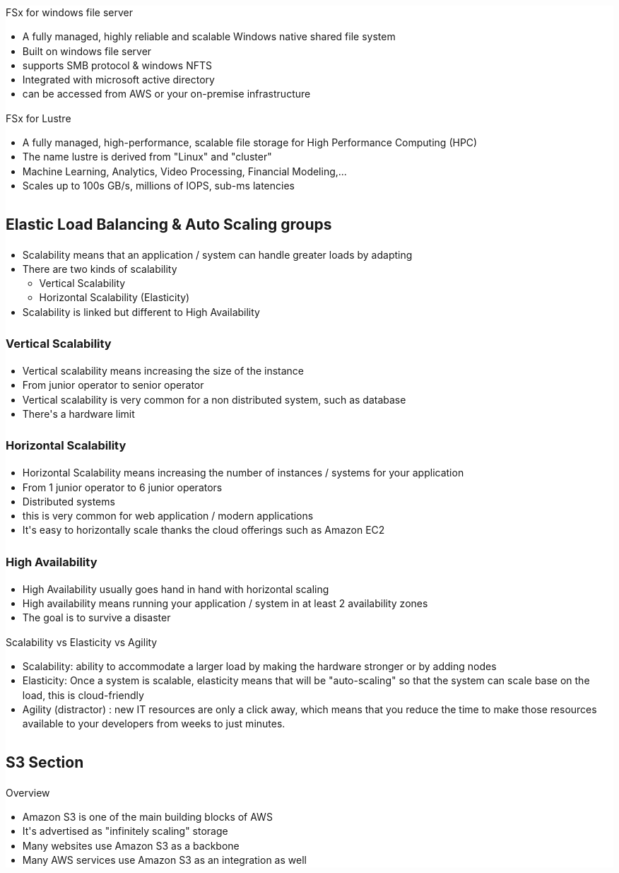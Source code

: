FSx for windows file server
  - A fully managed, highly reliable and scalable Windows native shared file system
  - Built on windows file server
  - supports SMB protocol & windows NFTS
  - Integrated with microsoft active directory
  - can be accessed from AWS or your on-premise infrastructure
  
FSx for Lustre
- A fully managed, high-performance, scalable file storage for High Performance Computing (HPC)
- The name lustre is derived from "Linux" and "cluster"
- Machine Learning, Analytics, Video Processing, Financial Modeling,...
- Scales up to 100s GB/s, millions of IOPS, sub-ms latencies

## Elastic Load Balancing & Auto Scaling groups
- Scalability means that an application / system can handle greater loads by adapting
- There are two kinds of scalability
  - Vertical Scalability
  - Horizontal Scalability (Elasticity)
- Scalability is linked but different to High Availability

### Vertical Scalability 
- Vertical scalability means increasing the size of the instance
- From junior operator to senior operator
- Vertical scalability is very common for a non distributed system, such as database
- There's a hardware limit

### Horizontal Scalability
- Horizontal Scalability means increasing the number of instances / systems for your application
- From 1 junior operator to 6 junior operators
- Distributed systems
- this is very common for web application / modern applications
- It's easy to horizontally scale thanks the cloud offerings such as Amazon EC2
  
### High Availability
- High Availability usually goes hand in hand with horizontal scaling
- High availability means running your application / system in at least 2 availability zones
- The goal is to survive a disaster

Scalability vs Elasticity vs Agility
- Scalability: ability to accommodate a larger load by making the hardware stronger or by adding nodes
- Elasticity: Once a system is scalable, elasticity means that will be "auto-scaling" so that the system can scale base on the load, this is cloud-friendly
- Agility (distractor) : new IT resources are only a click away, which means that you reduce the time to make those resources available to your developers from weeks to just minutes.

## S3 Section
Overview
  - Amazon S3 is one of the main building blocks of AWS
  - It's advertised as "infinitely scaling" storage
  - Many websites use Amazon S3 as a backbone
  - Many AWS services use Amazon S3 as an integration as well
